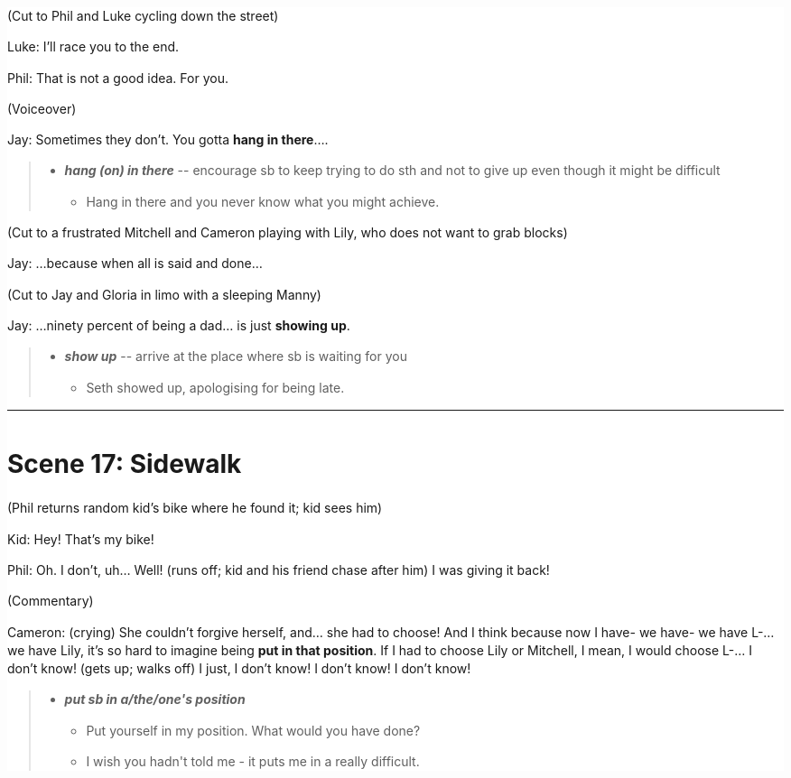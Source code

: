 (Cut to Phil and Luke cycling down the street)

Luke: I’ll race you to the end.

Phil: That is not a good idea. For you.

(Voiceover)

Jay: Sometimes they don’t. You gotta **hang in there**….

> * ***hang (on) in there*** -- encourage sb to keep trying to do sth and not to give up even though it might be difficult
>
>    * Hang in there and you never know what you might achieve.

(Cut to a frustrated Mitchell and Cameron playing with Lily, who does not want to grab blocks)

Jay: …because when all is said and done…

(Cut to Jay and Gloria in limo with a sleeping Manny)

Jay: …ninety percent of being a dad… is just **showing up**.

> * ***show up*** -- arrive at the place where sb is waiting for you
>
>    * Seth showed up, apologising for being late.

--------------------- 

# **Scene 17: Sidewalk**

(Phil returns random kid’s bike where he found it; kid sees him)

Kid: Hey! That’s my bike!

Phil: Oh. I don’t, uh… Well! (runs off; kid and his friend chase after him) I was giving it back!

(Commentary)

Cameron: (crying) She couldn’t forgive herself, and… she had to choose! And I think because now I have- we have- we have L-… we have Lily, it’s so hard to imagine being **put in that position**. If I had to choose Lily or Mitchell, I mean, I would choose L-… I don’t know! (gets up; walks off) I just, I don’t know! I don’t know! I don’t know!

> * ***put sb in a/the/one's position***
>
>    * Put yourself in my position. What would you have done?
>
>    * I wish you hadn't told me - it puts me in a really difficult.
